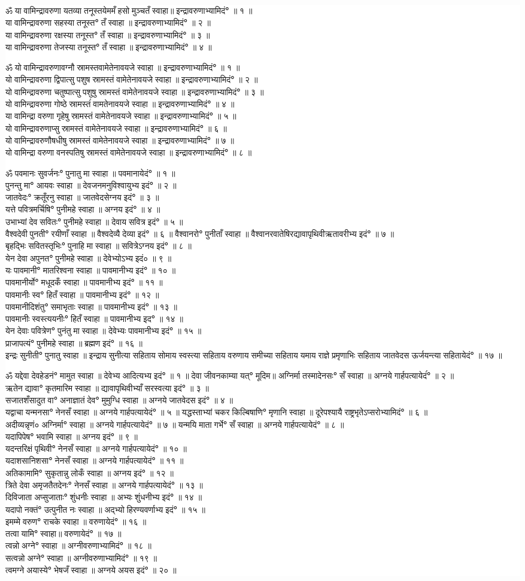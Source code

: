 ॐ या वामिन्द्रावरुणा यतव्या तनूस्तयेममँ हसो मुञ्चतँ स्वाहा॥ इन्द्रावरुणाभ्यामिदं° ॥ १ ॥  
या वामिन्द्रावरुणा सहस्या तनूस्त° तँ स्वाहा ॥ इन्द्रावरुणाभ्यामिदं° ॥ २ ॥  
या वामिन्द्रावरुणा रक्षस्या तनूस्त° तँ स्वाहा ॥ इन्द्रावरुणाभ्यामिदं° ॥ ३ ॥  
या वामिन्द्रावरुणा तेजस्या तनूस्त° तँ स्वाहा ॥ इन्द्रावरुणाभ्यामिदं° ॥ ४ ॥  

ॐ यो वामिन्द्रावरुणावग्नौ स्रामस्तवामेतेनावयजे स्वाहा ॥ इन्द्रावरुणाभ्यामिदं° ॥ १ ॥  
यो वामिन्द्रावरुणा द्विपात्सु पशुष स्रामस्तं वामेतेनावयजे स्वाहा ॥ इन्द्रावरुणाभ्यामिदं° ॥ २ ॥  
यो वामिन्द्रावरुणा चतुष्पात्सु पशुषु स्रामस्तं वामेतेनावयजे स्वाहा ॥ इन्द्रावरुणाभ्यामिदं° ॥ ३ ॥  
यो वामिन्द्रावरुणा गोष्ठे स्रामस्तंं वामतेनावयजे स्वाहा ॥ इन्द्रावरुणाभ्यामिदं° ॥ ४ ॥  
या वामिन्द्रा वरुणा गृहेषु स्रामस्तं वामेतेनावयजे स्वाहा ॥ इन्द्रावरुणाभ्यामिदं° ॥ ५ ॥  
यो वामिन्द्रावरुणाप्सु स्रामस्तं वामेतेनावयजे स्वाहा ॥ इन्द्रावरुणाभ्यामिदं° ॥ ६ ॥  
यो वामिन्द्रावरुणौषधीषु स्रामस्तं वामेतेनावयजे स्वाहा ॥ इन्द्रावरुणाभ्यामिदं° ॥ ७ ॥  
यो वामिन्द्रा वरुणा वनस्पतिषु स्रामस्तं वामेतेनावयजे स्वाहा ॥ इन्द्रावरुणाभ्यामिदं° ॥ ८ ॥  

ॐ पवमानः सुवर्जनः° पुनातु मा स्वाहा ॥ पवमानायेदं° ॥ १ ॥  
पुनन्तु मा° आयवः स्वाहा ॥ देवजनमनुविश्वायुभ्य इदं° ॥ २ ॥  
जातवेदः° क्रतूँरनु स्वाहा ॥ जातवेदसेग्नय इदं° ॥ ३ ॥  
यत्ते पवित्रमर्चिषि° पुनीमहे स्वाहा ॥ अग्नय इदं° ॥ ४ ॥  
उभाभ्यां देव सवितः° पुनीमहे स्वाहा ॥ देवाय सवित्र इदं° ॥ ५ ॥  
वैश्वदेवी पुनती° रयीणाँ स्वाहा ॥ वैश्वदेव्यै देव्या इदं° ॥ ६ ॥   वैश्वानरो° पुनीताँ स्वाहा ॥ वैश्वानरवातेषिरद्यावापृथिवीऋतावरीभ्य इदं° ॥ ७ ॥  
बृहद्भिः सवितस्तृभिः° पुनाहि मा स्वाहा ॥ सवित्रेऽग्नय इदं° ॥ ८ ॥   
येन देवा अपुनत° पुनीमहे स्वाहा ॥ देवेभ्योऽभ्य इदं० ॥ ९ ॥  
यः पावमानी° मातरिश्वना स्वाहा ॥ पावमानीभ्य इदं° ॥ १० ॥  
पावमानीर्यो° मधूदकँ स्वाहा ॥ पावमानीभ्य इदं° ॥ ११ ॥  
पावमानीः स्व° हितँ स्वाहा ॥ पावमानीभ्य इदं° ॥ १२ ॥   
पावमानीदिशंतु° समाभृताः स्वाहा ॥ पावमानीभ्य इदं° ॥ १३ ॥  
पावमानीः स्वस्त्ययनीः° हितँ स्वाहा ॥ पावमानीभ्य इद° ॥ १४ ॥  
येन देवाः पवित्रेण° पुनंतु मा स्वाहा ॥ देवेभ्यः पावमानीभ्य इदं° ॥ १५ ॥  
प्राजापत्यं° पुनीमहे स्वाहा ॥ ब्रह्मण इदं° ॥ १६ ॥  
इन्द्रः सुनीती° पुनातु स्वाहा ॥ इन्द्राय सुनीत्या सहिताय सोमाय स्वस्त्या सहिताय वरुणाय समीच्या सहिताय यमाय राज्ञे प्रमृणाभिः सहिताय जातवेदस ऊर्जयन्त्या सहितायेदं° ॥ १७ ॥  

ॐ यद्देवा देवहेडनं° मामुत स्वाहा ॥ देवेभ्य आदित्यभ्य इदं° ॥ १ ॥   देवा जीवनकाम्या यत्° मूदिम॥ अग्निर्मा तस्मादेनसः° सँ  स्वाहा ॥ अग्नये गार्हपत्यायेदंं° ॥ २ ॥  
ऋतेन द्यावा° कृतमारिम स्वाहा ॥ द्यावापृथिवीभ्याँ सरस्वत्या इदं°  ॥ ३ ॥  
सजातशँसादुत वा° अनाज्ञातं देव° मुमुग्धि स्वाहा ॥ अग्नये जातवेदस इदं° ॥ ४ ॥  
यद्वाचा यन्मनसा° नेनसँ स्वाहा ॥ अग्नये गार्हपत्यायेदं° ॥ ५ ॥   यद्धस्ताभ्यां चकर किल्बिषाणि° मृणानि स्वाहा ॥ दूरेपश्यायै राष्ट्रभृतेऽप्सरोभ्यामिदं° ॥ ६ ॥  
अदीव्यन्नृणं० अग्निर्मा° स्वाहा ॥ अग्नये गार्हपत्यायेदं° ॥ ७ ॥
  यन्मयि माता गर्भे° सँ स्वाहा ॥ अग्नये गार्हपत्यायेदं° ॥ ८ ॥  
   यदापिपेष° भवामि स्वाहा ॥ अग्नय इदं° ॥ ९ ॥  
यदन्तरिक्षं पृथिवी° नेनसँ स्वाहा ॥ अग्नये गार्हपत्यायेदं° ॥ १० ॥   
यदाशसानिशसा° नेनसँ स्वाहा ॥ अग्नये गार्हपत्यायेदं° ॥ ११ ॥  
अतिकामामि° सुकृतान्नु लोकँ स्वाहा ॥ अग्नय इदं° ॥ १२ ॥  
त्रिते देवा अमृजतैतदेनः° नेनसँ स्वाहा ॥ अग्नये गार्हपत्यायेदं° ॥ १३ ॥  
दिविजाता अप्सुजाताः° शुंधनीः स्वाहा ॥ अभ्यः शुंधनीभ्य इदं° ॥ १४ ॥  
यदापो नक्तं° उत्पुनीत नः स्वाहा ॥ अद्भ्यो हिरण्यवर्णाभ्य इदं° ॥ १५ ॥  
इमम्मे वरुण° राचके स्वाहा ॥ वरुणायेदं° ॥ १६ ॥  
तत्वा यामि° स्वाहा॥ वरुणायेदं° ॥ १७ ॥  
त्वन्नो अग्ने° स्वाहा ॥ अग्नीवरुणाभ्यामिदं° ॥ १८ ॥  
सत्वन्नो अग्ने° स्वाहा ॥ अग्नीवरुणाभ्यामिदं° ॥ १९ ॥  
त्वमग्ने अयास्ये° भेषजँ स्वाहा ॥ अग्नये अयस इदं° ॥ २० ॥  
